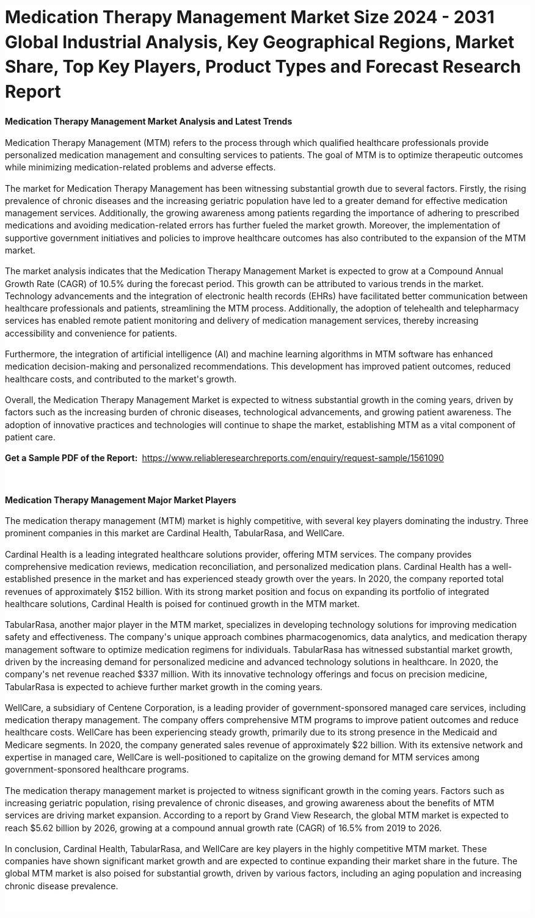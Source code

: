 <p><h1>Medication Therapy Management Market Size 2024 - 2031 Global Industrial Analysis, Key Geographical Regions, Market Share, Top Key Players, Product Types and Forecast Research Report</h1></p><p><strong>Medication Therapy Management Market Analysis and Latest Trends</strong></p>
<p><p>Medication Therapy Management (MTM) refers to the process through which qualified healthcare professionals provide personalized medication management and consulting services to patients. The goal of MTM is to optimize therapeutic outcomes while minimizing medication-related problems and adverse effects.</p><p>The market for Medication Therapy Management has been witnessing substantial growth due to several factors. Firstly, the rising prevalence of chronic diseases and the increasing geriatric population have led to a greater demand for effective medication management services. Additionally, the growing awareness among patients regarding the importance of adhering to prescribed medications and avoiding medication-related errors has further fueled the market growth. Moreover, the implementation of supportive government initiatives and policies to improve healthcare outcomes has also contributed to the expansion of the MTM market.</p><p>The market analysis indicates that the Medication Therapy Management Market is expected to grow at a Compound Annual Growth Rate (CAGR) of 10.5% during the forecast period. This growth can be attributed to various trends in the market. Technology advancements and the integration of electronic health records (EHRs) have facilitated better communication between healthcare professionals and patients, streamlining the MTM process. Additionally, the adoption of telehealth and telepharmacy services has enabled remote patient monitoring and delivery of medication management services, thereby increasing accessibility and convenience for patients.</p><p>Furthermore, the integration of artificial intelligence (AI) and machine learning algorithms in MTM software has enhanced medication decision-making and personalized recommendations. This development has improved patient outcomes, reduced healthcare costs, and contributed to the market's growth.</p><p>Overall, the Medication Therapy Management Market is expected to witness substantial growth in the coming years, driven by factors such as the increasing burden of chronic diseases, technological advancements, and growing patient awareness. The adoption of innovative practices and technologies will continue to shape the market, establishing MTM as a vital component of patient care.</p></p>
<p><strong>Get a Sample PDF of the Report:&nbsp;</strong> <a href="https://www.reliableresearchreports.com/enquiry/request-sample/1561090">https://www.reliableresearchreports.com/enquiry/request-sample/1561090</a></p>
<p>&nbsp;</p>
<p><strong>Medication Therapy Management Major Market Players</strong></p>
<p><p>The medication therapy management (MTM) market is highly competitive, with several key players dominating the industry. Three prominent companies in this market are Cardinal Health, TabularRasa, and WellCare.</p><p>Cardinal Health is a leading integrated healthcare solutions provider, offering MTM services. The company provides comprehensive medication reviews, medication reconciliation, and personalized medication plans. Cardinal Health has a well-established presence in the market and has experienced steady growth over the years. In 2020, the company reported total revenues of approximately $152 billion. With its strong market position and focus on expanding its portfolio of integrated healthcare solutions, Cardinal Health is poised for continued growth in the MTM market.</p><p>TabularRasa, another major player in the MTM market, specializes in developing technology solutions for improving medication safety and effectiveness. The company's unique approach combines pharmacogenomics, data analytics, and medication therapy management software to optimize medication regimens for individuals. TabularRasa has witnessed substantial market growth, driven by the increasing demand for personalized medicine and advanced technology solutions in healthcare. In 2020, the company's net revenue reached $337 million. With its innovative technology offerings and focus on precision medicine, TabularRasa is expected to achieve further market growth in the coming years.</p><p>WellCare, a subsidiary of Centene Corporation, is a leading provider of government-sponsored managed care services, including medication therapy management. The company offers comprehensive MTM programs to improve patient outcomes and reduce healthcare costs. WellCare has been experiencing steady growth, primarily due to its strong presence in the Medicaid and Medicare segments. In 2020, the company generated sales revenue of approximately $22 billion. With its extensive network and expertise in managed care, WellCare is well-positioned to capitalize on the growing demand for MTM services among government-sponsored healthcare programs.</p><p>The medication therapy management market is projected to witness significant growth in the coming years. Factors such as increasing geriatric population, rising prevalence of chronic diseases, and growing awareness about the benefits of MTM services are driving market expansion. According to a report by Grand View Research, the global MTM market is expected to reach $5.62 billion by 2026, growing at a compound annual growth rate (CAGR) of 16.5% from 2019 to 2026.</p><p>In conclusion, Cardinal Health, TabularRasa, and WellCare are key players in the highly competitive MTM market. These companies have shown significant market growth and are expected to continue expanding their market share in the future. The global MTM market is also poised for substantial growth, driven by various factors, including an aging population and increasing chronic disease prevalence.</p></p>
<p>&nbsp;</p>